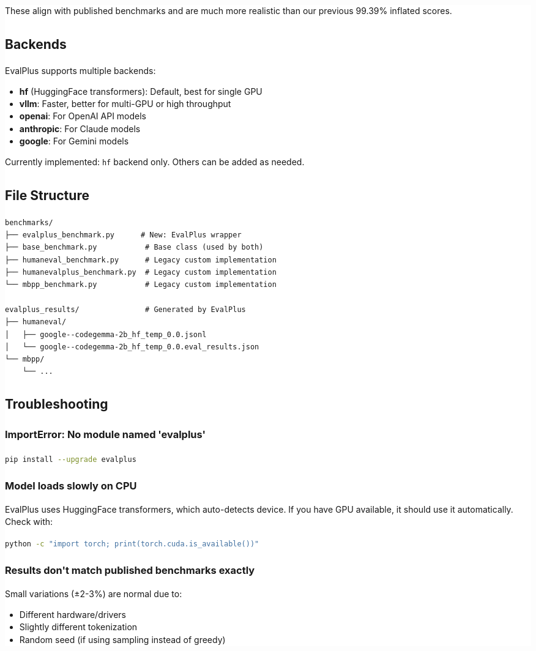 These align with published benchmarks and are much more realistic than our previous 99.39% inflated scores.

## Backends

EvalPlus supports multiple backends:

- **hf** (HuggingFace transformers): Default, best for single GPU
- **vllm**: Faster, better for multi-GPU or high throughput
- **openai**: For OpenAI API models
- **anthropic**: For Claude models
- **google**: For Gemini models

Currently implemented: `hf` backend only. Others can be added as needed.

## File Structure

```
benchmarks/
├── evalplus_benchmark.py      # New: EvalPlus wrapper
├── base_benchmark.py           # Base class (used by both)
├── humaneval_benchmark.py      # Legacy custom implementation
├── humanevalplus_benchmark.py  # Legacy custom implementation
└── mbpp_benchmark.py           # Legacy custom implementation

evalplus_results/               # Generated by EvalPlus
├── humaneval/
│   ├── google--codegemma-2b_hf_temp_0.0.jsonl
│   └── google--codegemma-2b_hf_temp_0.0.eval_results.json
└── mbpp/
    └── ...
```

## Troubleshooting

### ImportError: No module named 'evalplus'

```bash
pip install --upgrade evalplus
```

### Model loads slowly on CPU

EvalPlus uses HuggingFace transformers, which auto-detects device. If you have GPU available, it should use it automatically. Check with:

```bash
python -c "import torch; print(torch.cuda.is_available())"
```

### Results don't match published benchmarks exactly

Small variations (±2-3%) are normal due to:
- Different hardware/drivers
- Slightly different tokenization
- Random seed (if using sampling instead of greedy)
